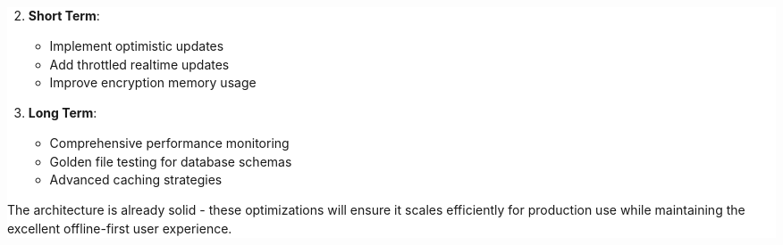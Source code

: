 2. **Short Term**:
   - Implement optimistic updates
   - Add throttled realtime updates
   - Improve encryption memory usage

3. **Long Term**:
   - Comprehensive performance monitoring
   - Golden file testing for database schemas
   - Advanced caching strategies

The architecture is already solid - these optimizations will ensure it scales efficiently for production use while maintaining the excellent offline-first user experience.